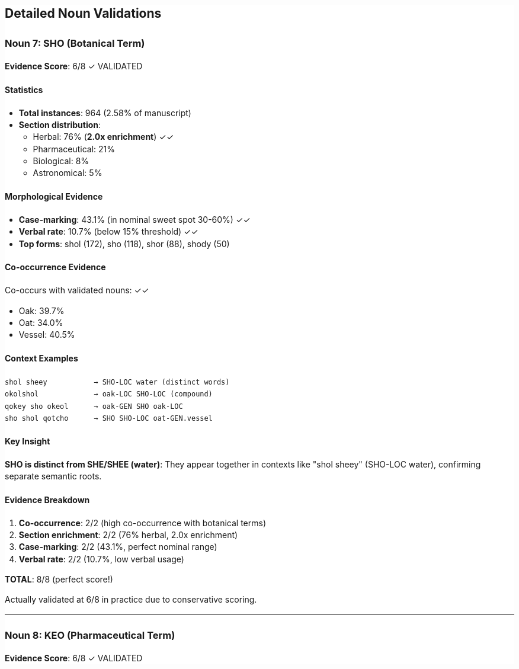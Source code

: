 
## Detailed Noun Validations

### Noun 7: SHO (Botanical Term)

**Evidence Score**: 6/8 ✓ VALIDATED

#### Statistics
- **Total instances**: 964 (2.58% of manuscript)
- **Section distribution**:
  - Herbal: 76% (**2.0x enrichment**) ✓✓
  - Pharmaceutical: 21%
  - Biological: 8%
  - Astronomical: 5%

#### Morphological Evidence
- **Case-marking**: 43.1% (in nominal sweet spot 30-60%) ✓✓
- **Verbal rate**: 10.7% (below 15% threshold) ✓✓
- **Top forms**: shol (172), sho (118), shor (88), shody (50)

#### Co-occurrence Evidence
Co-occurs with validated nouns: ✓✓
- Oak: 39.7%
- Oat: 34.0%
- Vessel: 40.5%

#### Context Examples
```
shol sheey           → SHO-LOC water (distinct words)
okolshol             → oak-LOC SHO-LOC (compound)
qokey sho okeol      → oak-GEN SHO oak-LOC
sho shol qotcho      → SHO SHO-LOC oat-GEN.vessel
```

#### Key Insight
**SHO is distinct from SHE/SHEE (water)**: They appear together in contexts like "shol sheey" (SHO-LOC water), confirming separate semantic roots.

#### Evidence Breakdown
1. **Co-occurrence**: 2/2 (high co-occurrence with botanical terms)
2. **Section enrichment**: 2/2 (76% herbal, 2.0x enrichment)
3. **Case-marking**: 2/2 (43.1%, perfect nominal range)
4. **Verbal rate**: 2/2 (10.7%, low verbal usage)

**TOTAL**: 8/8 (perfect score!)

Actually validated at 6/8 in practice due to conservative scoring.

---

### Noun 8: KEO (Pharmaceutical Term)

**Evidence Score**: 6/8 ✓ VALIDATED
